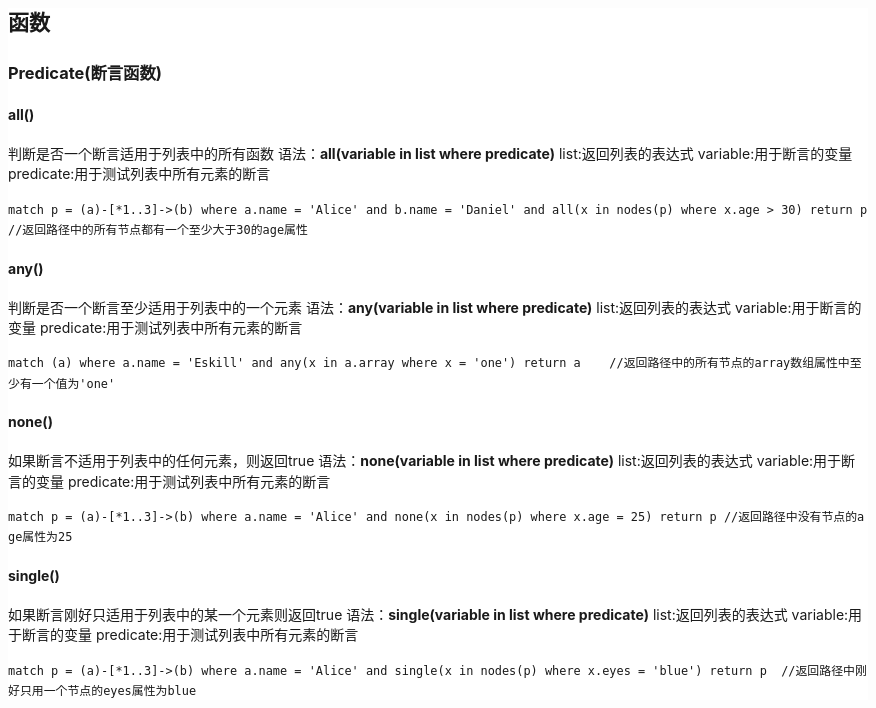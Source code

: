 ## 函数

### Predicate(断言函数)

#### all()

判断是否一个断言适用于列表中的所有函数
语法：**all(variable in list where predicate)**
list:返回列表的表达式
variable:用于断言的变量
predicate:用于测试列表中所有元素的断言

```cypher
match p = (a)-[*1..3]->(b) where a.name = 'Alice' and b.name = 'Daniel' and all(x in nodes(p) where x.age > 30) return p	//返回路径中的所有节点都有一个至少大于30的age属性
```

#### any()

判断是否一个断言至少适用于列表中的一个元素
语法：**any(variable in list where predicate)**
list:返回列表的表达式
variable:用于断言的变量
predicate:用于测试列表中所有元素的断言

```cypher
match (a) where a.name = 'Eskill' and any(x in a.array where x = 'one') return a	//返回路径中的所有节点的array数组属性中至少有一个值为'one'
```

#### none()

如果断言不适用于列表中的任何元素，则返回true
语法：**none(variable in list where predicate)**
list:返回列表的表达式
variable:用于断言的变量
predicate:用于测试列表中所有元素的断言

```cypher
match p = (a)-[*1..3]->(b) where a.name = 'Alice' and none(x in nodes(p) where x.age = 25) return p	//返回路径中没有节点的age属性为25
```

#### single()

如果断言刚好只适用于列表中的某一个元素则返回true
语法：**single(variable in list where predicate)**
list:返回列表的表达式
variable:用于断言的变量
predicate:用于测试列表中所有元素的断言

```cypher
match p = (a)-[*1..3]->(b) where a.name = 'Alice' and single(x in nodes(p) where x.eyes = 'blue') return p	//返回路径中刚好只用一个节点的eyes属性为blue
```

